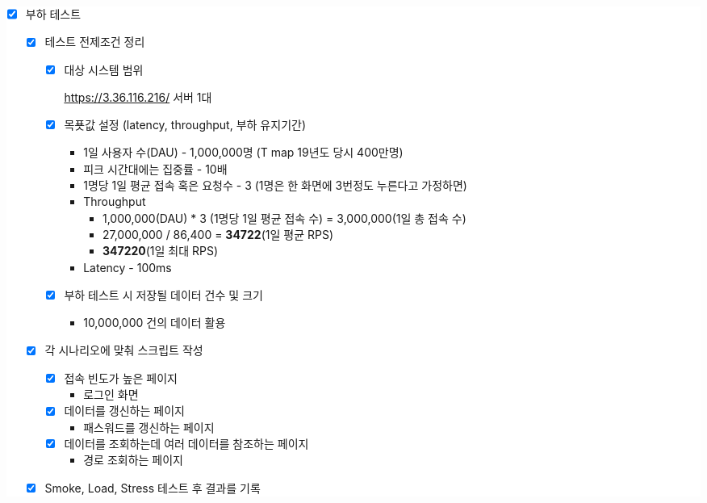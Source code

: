       

- [x] 부하 테스트

  - [x] 테스트 전제조건 정리
    - [x] 대상 시스템 범위

      https://3.36.116.216/ 서버 1대

    - [x] 목푯값 설정 (latency, throughput, 부하 유지기간)

      - 1일 사용자 수(DAU) - 1,000,000명 (T map 19년도 당시 400만명)
      - 피크 시간대에는 집중률 - 10배
      - 1명당 1일 평균 접속 혹은 요청수 - 3 (1명은 한 화면에 3번정도 누른다고 가정하면)
      - Throughput
        - 1,000,000(DAU) * 3 (1명당 1일 평균 접속 수) = 3,000,000(1일 총 접속 수)
        - 27,000,000 / 86,400 = **34722**(1일 평균 RPS)
        - **347220**(1일 최대 RPS)
      - Latency - 100ms

    - [x] 부하 테스트 시 저장될 데이터 건수 및 크기

      - 10,000,000 건의 데이터 활용
  - [x] 각 시나리오에 맞춰 스크립트 작성
    - [x] 접속 빈도가 높은 페이지
      - 로그인 화면
    - [x] 데이터를 갱신하는 페이지
      - 패스워드를 갱신하는 페이지
    - [x] 데이터를 조회하는데 여러 데이터를 참조하는 페이지
      - 경로 조회하는 페이지
  - [x] Smoke, Load, Stress 테스트 후 결과를 기록

